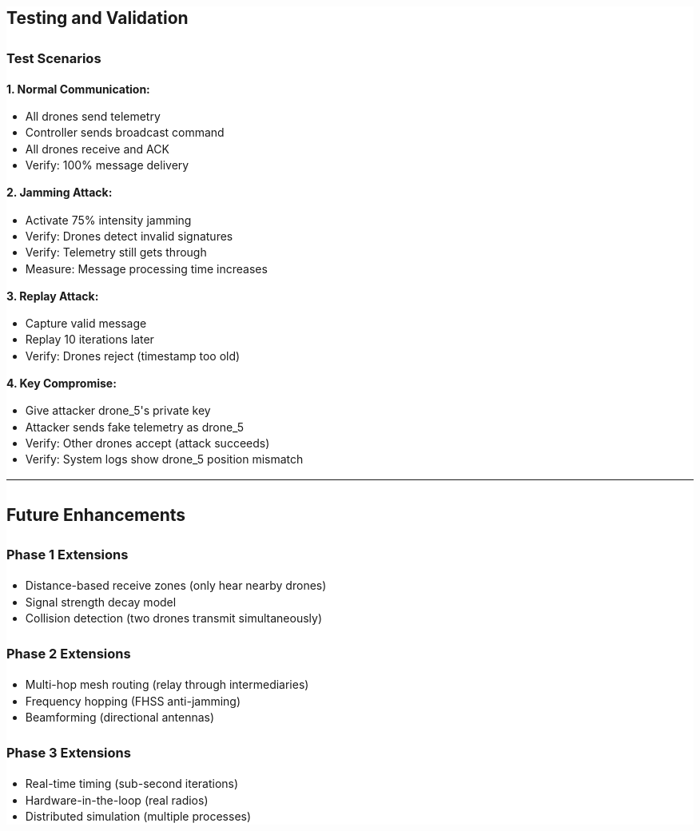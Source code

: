
## Testing and Validation

### Test Scenarios

**1. Normal Communication:**
- All drones send telemetry
- Controller sends broadcast command
- All drones receive and ACK
- Verify: 100% message delivery

**2. Jamming Attack:**
- Activate 75% intensity jamming
- Verify: Drones detect invalid signatures
- Verify: Telemetry still gets through
- Measure: Message processing time increases

**3. Replay Attack:**
- Capture valid message
- Replay 10 iterations later
- Verify: Drones reject (timestamp too old)

**4. Key Compromise:**
- Give attacker drone_5's private key
- Attacker sends fake telemetry as drone_5
- Verify: Other drones accept (attack succeeds)
- Verify: System logs show drone_5 position mismatch

---

## Future Enhancements

### Phase 1 Extensions
- Distance-based receive zones (only hear nearby drones)
- Signal strength decay model
- Collision detection (two drones transmit simultaneously)

### Phase 2 Extensions
- Multi-hop mesh routing (relay through intermediaries)
- Frequency hopping (FHSS anti-jamming)
- Beamforming (directional antennas)

### Phase 3 Extensions
- Real-time timing (sub-second iterations)
- Hardware-in-the-loop (real radios)
- Distributed simulation (multiple processes)